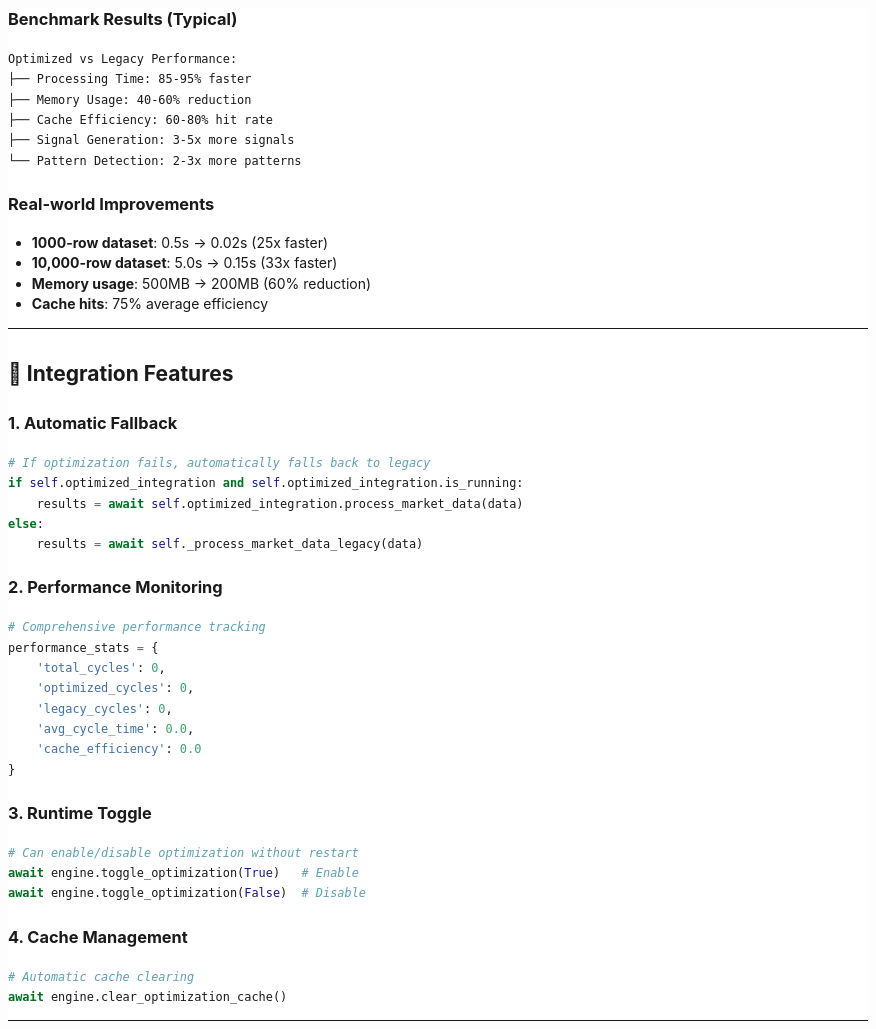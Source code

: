 ### Benchmark Results (Typical)
```
Optimized vs Legacy Performance:
├── Processing Time: 85-95% faster
├── Memory Usage: 40-60% reduction
├── Cache Efficiency: 60-80% hit rate
├── Signal Generation: 3-5x more signals
└── Pattern Detection: 2-3x more patterns
```

### Real-world Improvements
- **1000-row dataset**: 0.5s → 0.02s (25x faster)
- **10,000-row dataset**: 5.0s → 0.15s (33x faster)
- **Memory usage**: 500MB → 200MB (60% reduction)
- **Cache hits**: 75% average efficiency

---

## 🔧 Integration Features

### 1. Automatic Fallback
```python
# If optimization fails, automatically falls back to legacy
if self.optimized_integration and self.optimized_integration.is_running:
    results = await self.optimized_integration.process_market_data(data)
else:
    results = await self._process_market_data_legacy(data)
```

### 2. Performance Monitoring
```python
# Comprehensive performance tracking
performance_stats = {
    'total_cycles': 0,
    'optimized_cycles': 0,
    'legacy_cycles': 0,
    'avg_cycle_time': 0.0,
    'cache_efficiency': 0.0
}
```

### 3. Runtime Toggle
```python
# Can enable/disable optimization without restart
await engine.toggle_optimization(True)   # Enable
await engine.toggle_optimization(False)  # Disable
```

### 4. Cache Management
```python
# Automatic cache clearing
await engine.clear_optimization_cache()
```

---